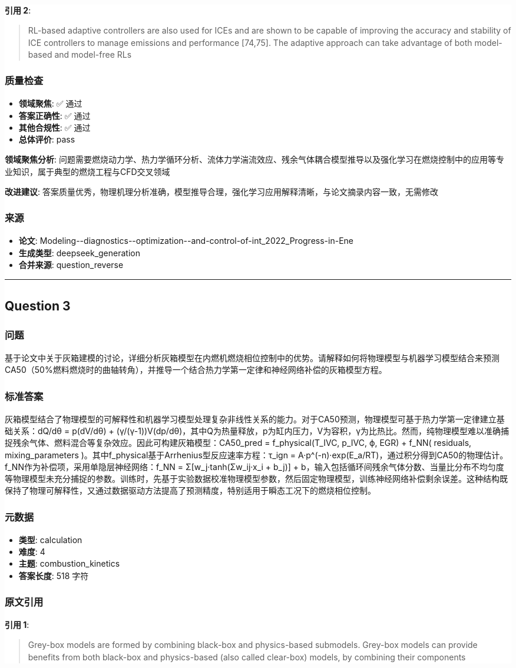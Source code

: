 **引用 2**:
> RL-based adaptive controllers are also used for ICEs and are shown to be capable of improving the accuracy and stability of ICE controllers to manage emissions and performance [74,75]. The adaptive approach can take advantage of both model-based and model-free RLs

### 质量检查

- **领域聚焦**: ✅ 通过
- **答案正确性**: ✅ 通过
- **其他合规性**: ✅ 通过
- **总体评价**: pass

**领域聚焦分析**: 问题需要燃烧动力学、热力学循环分析、流体力学湍流效应、残余气体耦合模型推导以及强化学习在燃烧控制中的应用等专业知识，属于典型的燃烧工程与CFD交叉领域

**改进建议**: 答案质量优秀，物理机理分析准确，模型推导合理，强化学习应用解释清晰，与论文摘录内容一致，无需修改

### 来源

- **论文**: Modeling--diagnostics--optimization--and-control-of-int_2022_Progress-in-Ene
- **生成类型**: deepseek_generation
- **合并来源**: question_reverse

---

## Question 3

### 问题

基于论文中关于灰箱建模的讨论，详细分析灰箱模型在内燃机燃烧相位控制中的优势。请解释如何将物理模型与机器学习模型结合来预测CA50（50%燃料燃烧时的曲轴转角），并推导一个结合热力学第一定律和神经网络补偿的灰箱模型方程。

### 标准答案

灰箱模型结合了物理模型的可解释性和机器学习模型处理复杂非线性关系的能力。对于CA50预测，物理模型可基于热力学第一定律建立基础关系：dQ/dθ = p(dV/dθ) + (γ/(γ-1))V(dp/dθ)，其中Q为热量释放，p为缸内压力，V为容积，γ为比热比。然而，纯物理模型难以准确捕捉残余气体、燃料混合等复杂效应。因此可构建灰箱模型：CA50_pred = f_physical(T_IVC, p_IVC, ϕ, EGR) + f_NN( residuals, mixing_parameters )。其中f_physical基于Arrhenius型反应速率方程：τ_ign = A·p^(-n)·exp(E_a/RT)，通过积分得到CA50的物理估计。f_NN作为补偿项，采用单隐层神经网络：f_NN = Σ[w_j·tanh(Σw_ij·x_i + b_j)] + b，输入包括循环间残余气体分数、当量比分布不均匀度等物理模型未充分捕捉的参数。训练时，先基于实验数据校准物理模型参数，然后固定物理模型，训练神经网络补偿剩余误差。这种结构既保持了物理可解释性，又通过数据驱动方法提高了预测精度，特别适用于瞬态工况下的燃烧相位控制。

### 元数据

- **类型**: calculation
- **难度**: 4
- **主题**: combustion_kinetics
- **答案长度**: 518 字符

### 原文引用

**引用 1**:
> Grey-box models are formed by combining black-box and physics-based submodels. Grey-box models can provide benefits from both black-box and physics-based (also called clear-box) models, by combining their components

